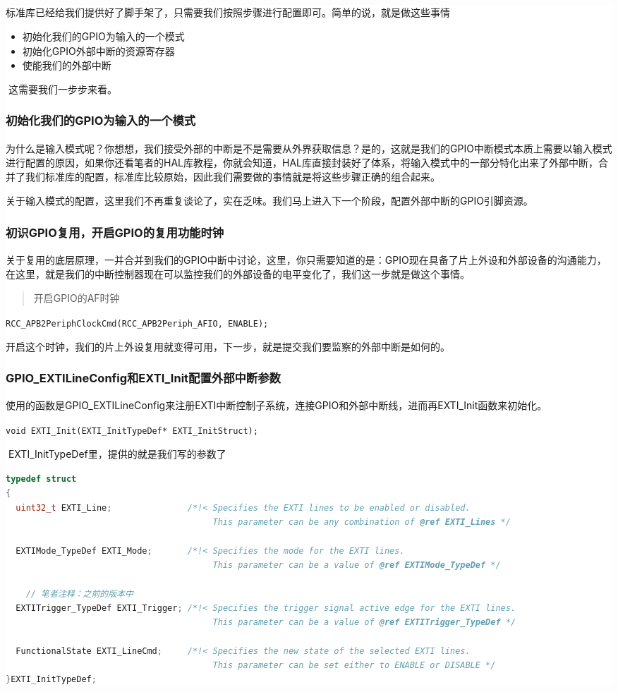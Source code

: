 ​	标准库已经给我们提供好了脚手架了，只需要我们按照步骤进行配置即可。简单的说，就是做这些事情

- 初始化我们的GPIO为输入的一个模式
- 初始化GPIO外部中断的资源寄存器
- 使能我们的外部中断

​	这需要我们一步步来看。

### 初始化我们的GPIO为输入的一个模式

​	为什么是输入模式呢？你想想，我们接受外部的中断是不是需要从外界获取信息？是的，这就是我们的GPIO中断模式本质上需要以输入模式进行配置的原因，如果你还看笔者的HAL库教程，你就会知道，HAL库直接封装好了体系，将输入模式中的一部分特化出来了外部中断，合并了我们标准库的配置，标准库比较原始，因此我们需要做的事情就是将这些步骤正确的组合起来。

​	关于输入模式的配置，这里我们不再重复谈论了，实在乏味。我们马上进入下一个阶段，配置外部中断的GPIO引脚资源。

### 初识GPIO复用，开启GPIO的复用功能时钟

​	关于复用的底层原理，一并合并到我们的GPIO中断中讨论，这里，你只需要知道的是：GPIO现在具备了片上外设和外部设备的沟通能力，在这里，就是我们的中断控制器现在可以监控我们的外部设备的电平变化了，我们这一步就是做这个事情。

> 开启GPIO的AF时钟

```
RCC_APB2PeriphClockCmd(RCC_APB2Periph_AFIO, ENABLE);
```

​	开启这个时钟，我们的片上外设复用就变得可用，下一步，就是提交我们要监察的外部中断是如何的。

### GPIO_EXTILineConfig和EXTI_Init配置外部中断参数

使用的函数是GPIO_EXTILineConfig来注册EXTI中断控制子系统，连接GPIO和外部中断线，进而再EXTI_Init函数来初始化。

```
void EXTI_Init(EXTI_InitTypeDef* EXTI_InitStruct);
```

​	EXTI_InitTypeDef里，提供的就是我们写的参数了

```c
typedef struct
{
  uint32_t EXTI_Line;               /*!< Specifies the EXTI lines to be enabled or disabled.
                                         This parameter can be any combination of @ref EXTI_Lines */
   
  EXTIMode_TypeDef EXTI_Mode;       /*!< Specifies the mode for the EXTI lines.
                                         This parameter can be a value of @ref EXTIMode_TypeDef */

    // 笔者注释：之前的版本中
  EXTITrigger_TypeDef EXTI_Trigger; /*!< Specifies the trigger signal active edge for the EXTI lines.
                                         This parameter can be a value of @ref EXTITrigger_TypeDef */

  FunctionalState EXTI_LineCmd;     /*!< Specifies the new state of the selected EXTI lines.
                                         This parameter can be set either to ENABLE or DISABLE */ 
}EXTI_InitTypeDef;
```
